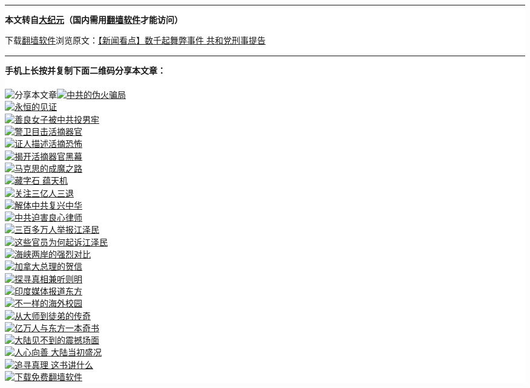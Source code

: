 <hr>

<strong>本文转自<a href="https://www.epochtimes.com">大纪元</a>（国内需用<a href="https://github.com/19920513/www/blob/master/README.md#8">翻墙软件</a>才能访问）</strong><p>下载<a href="https://github.com/19920513/www/blob/master/README.md#8">翻墙软件</a>浏览原文：<a href="https://www.epochtimes.com/gb/20/11/6/n12531323.htm">【新闻看点】数千起舞弊事件 共和党刑事提告</a></p><hr>

<strong>手机上长按并复制下面二维码分享本文章：</strong><br><br><img src="https://chart.apis.google.com/chart?cht=qr&chs=240x240&choe=UTF-8&chld=M|2&chl=https://github.com/19920513/djy/blob/master/gb/20/11/6/n12531323.md%231" title="分享本文章"></td><td VALIGN=TOP><a href="https://github.com/19920513/djy/blob/master/gb/16/1/21/n4622075.md?dfh#1" target="_blank"><img src="https://raw.githubusercontent.com/19920513/djy/master/gb/300/wei-f1.jpg" title="中共的伪火骗局"  alt="中共的伪火骗局"></a><br><a href="https://github.com/19920513/www/blob/master/README.md?dfh#9" target="_blank"><img src="https://raw.githubusercontent.com/19920513/djy/master/gb/300/yong-h.jpg" title="永恒的见证"  alt="永恒的见证"></a><br><a href="https://github.com/19920513/djy/blob/master/gb/13/9/29/n3974789.md?dfh#1" target="_blank"><img src="https://raw.githubusercontent.com/19920513/djy/master/gb/300/shang-lnz.jpg" title="善良女子被中共投男牢"  alt="善良女子被中共投男牢"></a><br><a href="https://github.com/19920513/djy/blob/master/gb/16/3/16/n4663449.md?dfh#1" target="_blank"><img src="https://raw.githubusercontent.com/19920513/djy/master/gb/300/huo-z3.jpg" title="警卫目击活摘器官"  alt="警卫目击活摘器官"></a><br><a href="https://github.com/19920513/djy/blob/master/gb/16/8/7/n8177641.md?dfh#1" target="_blank"><img src="https://raw.githubusercontent.com/19920513/djy/master/gb/300/huo-z4.jpg" title="证人描述活摘恐怖"  alt="证人描述活摘恐怖"></a><br><a href="https://github.com/19920513/djy/blob/master/gb/10/4/19/n2881569.md?dfh#1" target="_blank"><img src="https://raw.githubusercontent.com/19920513/djy/master/gb/300/huo-z1.jpg" title="揭开活摘器官黑幕"  alt="揭开活摘器官黑幕"></a><br><a href="https://github.com/19920513/djy/blob/master/gb/10/11/7/n3077476.md?dfh#1" target="_blank"><img src="https://raw.githubusercontent.com/19920513/djy/master/gb/300/ma-ks.jpg" title="马克思的成魔之路"  alt="马克思的成魔之路"></a><br><a href="https://github.com/19920513/djy/blob/master/gb/14/6/9/n4173977.md?dfh#1" target="_blank"><img src="https://raw.githubusercontent.com/19920513/djy/master/gb/300/chang-zs.jpg" title="藏字石 蕴天机"  alt="藏字石 蕴天机"></a><br><a href="https://github.com/19920513/djy/blob/master/gb/18/5/10/n10381511.md?dfh#1" target="_blank"><img src="https://raw.githubusercontent.com/19920513/djy/master/gb/300/st1.jpg" title="关注三亿人三退"  alt="关注三亿人三退"></a><br><a href="https://github.com/19920513/djy/blob/master/gb/18/3/21/n10237682.md?dfh#1" target="_blank"><img src="https://raw.githubusercontent.com/19920513/djy/master/gb/300/jie-t.jpg" title="解体中共复兴中华"  alt="解体中共复兴中华"></a><br><a href="https://github.com/19920513/djy/blob/master/gb/9/2/9/n2422991.md?dfh#1" target="_blank"><img src="https://raw.githubusercontent.com/19920513/djy/master/gb/300/gao-zs.jpg" title="中共迫害良心律师"  alt="中共迫害良心律师"></a><br><a href="https://github.com/19920513/djy/blob/master/gb/18/12/9/n10900044.md?dfh#1" target="_blank"><img src="https://raw.githubusercontent.com/19920513/djy/master/gb/300/sj1.jpg" title="三百多万人举报江泽民"  alt="三百多万人举报江泽民"></a><br><a href="https://github.com/19920513/djy/blob/master/gb/18/8/28/n10672014.md?dfh#1" target="_blank"><img src="https://raw.githubusercontent.com/19920513/djy/master/gb/300/sj2.jpg" title="这些官员为何起诉江泽民"  alt="这些官员为何起诉江泽民"></a><br><a href="https://github.com/19920513/djy/blob/master/gb/8/12/18/n2367165.md?dfh#1" target="_blank"><img src="https://raw.githubusercontent.com/19920513/djy/master/gb/300/liangan.jpg" title="海峡两岸的强烈对比"  alt="海峡两岸的强烈对比"></a><br><a href="https://github.com/19920513/djy/blob/master/gb/15/12/10/n4593139.md?dfh#1" target="_blank"><img src="https://raw.githubusercontent.com/19920513/djy/master/gb/300/jia-ndzl.jpg" title="加拿大总理的贺信"  alt="加拿大总理的贺信"></a><br><a href="https://github.com/19920513/djy/blob/master/gb/11/6/17/n3289382.md?dfh#1" target="_blank"><img src="https://raw.githubusercontent.com/19920513/djy/master/gb/300/xiao-wd.jpg" title="探寻真相兼听则明"  alt="探寻真相兼听则明"></a><br><a href="https://github.com/19920513/djy/blob/master/gb/18/10/27/n10812623.md?dfh#1" target="_blank"><img src="https://raw.githubusercontent.com/19920513/djy/master/gb/300/yindu.jpg" title="印度媒体报道东方"  alt="印度媒体报道东方"></a><br><a href="https://github.com/19920513/djy/blob/master/gb/18/6/9/n10469652.md?dfh#1" target="_blank"><img src="https://raw.githubusercontent.com/19920513/djy/master/gb/300/xie-j.jpg" title="不一样的海外校园"  alt="不一样的海外校园"></a><br><a href="https://github.com/19920513/djy/blob/master/gb/7/4/5/n1669415.md?dfh#1" target="_blank"><img src="https://raw.githubusercontent.com/19920513/djy/master/gb/300/li-up.jpg" title="从大师到徒弟的传奇"  alt="从大师到徒弟的传奇"></a><br><a href="https://github.com/19920513/djy/blob/master/gb/17/5/26/n9191512.md?dfh#1" target="_blank"><img src="https://raw.githubusercontent.com/19920513/djy/master/gb/300/zfl2.jpg" title="亿万人与东方一本奇书"  alt="亿万人与东方一本奇书"></a><br><a href="https://github.com/19920513/djy/blob/master/gb/13/11/27/n4020290.md?dfh#1" target="_blank"><img src="https://raw.githubusercontent.com/19920513/djy/master/gb/300/zhen-h.jpg" title="大陆见不到的震撼场面"  alt="大陆见不到的震撼场面"></a><br><a href="https://github.com/19920513/djy/blob/master/gb/15/7/17/n4482910.md?dfh#1" target="_blank"><img src="https://raw.githubusercontent.com/19920513/djy/master/gb/300/dalu-sk.jpg" title="人心向善 大陆当初盛况"  alt="人心向善 大陆当初盛况"></a><br><a href="https://github.com/19920513/djy/blob/master/gb/19/1/5/n10955468.md?dfh#1" target="_blank"><img src="https://raw.githubusercontent.com/19920513/djy/master/gb/300/zfl1.jpg" title="追寻真理 这书讲什么"  alt="追寻真理 这书讲什么"></a><br><a href="https://github.com/19920513/www/blob/master/README.md?dfh#1" target="_blank"><img src="https://raw.githubusercontent.com/19920513/djy/master/gb/300/fq1.jpg" title="下载免费翻墙软件"  alt="下载免费翻墙软件"></a><br></td></tr></table>
